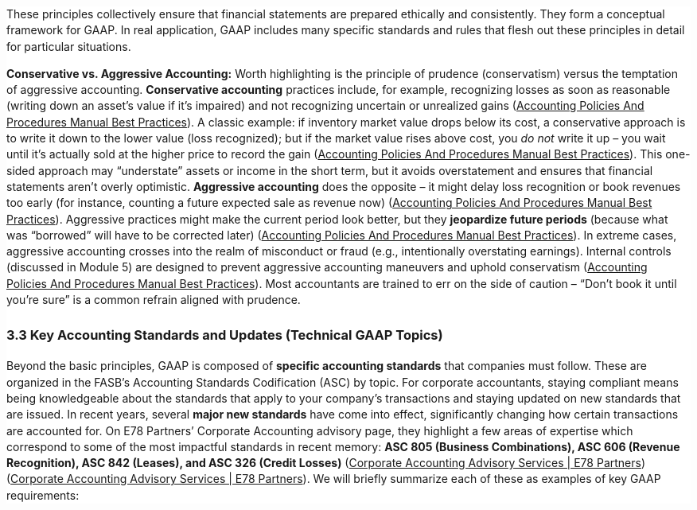 These principles collectively ensure that financial statements are prepared ethically and consistently. They form a conceptual framework for GAAP. In real application, GAAP includes many specific standards and rules that flesh out these principles in detail for particular situations.

**Conservative vs. Aggressive Accounting:** Worth highlighting is the principle of prudence (conservatism) versus the temptation of aggressive accounting. **Conservative accounting** practices include, for example, recognizing losses as soon as reasonable (writing down an asset’s value if it’s impaired) and not recognizing uncertain or unrealized gains ([Accounting Policies And Procedures Manual Best Practices](https://essentialdata.com/accounting-policies-and-procedures-professionals-manual/#:~:text=Conservative%20accounting%2C%20as%20referenced%20in,success%20of%20a%20fiscal%20period)). A classic example: if inventory market value drops below its cost, a conservative approach is to write it down to the lower value (loss recognized); but if the market value rises above cost, you _do not_ write it up – you wait until it’s actually sold at the higher price to record the gain ([Accounting Policies And Procedures Manual Best Practices](https://essentialdata.com/accounting-policies-and-procedures-professionals-manual/#:~:text=For%20example%2C%20if%20a%20company,for%20the%20new%2C%20higher%20price)). This one-sided approach may “understate” assets or income in the short term, but it avoids overstatement and ensures that financial statements aren’t overly optimistic. **Aggressive accounting** does the opposite – it might delay loss recognition or book revenues too early (for instance, counting a future expected sale as revenue now) ([Accounting Policies And Procedures Manual Best Practices](https://essentialdata.com/accounting-policies-and-procedures-professionals-manual/#:~:text=Aggressive%20accounting%20is%20the%20opposite,aggressive%20accounting%20from%20taking%20place)). Aggressive practices might make the current period look better, but they **jeopardize future periods** (because what was “borrowed” will have to be corrected later) ([Accounting Policies And Procedures Manual Best Practices](https://essentialdata.com/accounting-policies-and-procedures-professionals-manual/#:~:text=Aggressive%20accounting%20is%20the%20opposite,aggressive%20accounting%20from%20taking%20place)). In extreme cases, aggressive accounting crosses into the realm of misconduct or fraud (e.g., intentionally overstating earnings). Internal controls (discussed in Module 5) are designed to prevent aggressive accounting maneuvers and uphold conservatism ([Accounting Policies And Procedures Manual Best Practices](https://essentialdata.com/accounting-policies-and-procedures-professionals-manual/#:~:text=Aggressive%20accounting%20is%20the%20opposite,aggressive%20accounting%20from%20taking%20place)). Most accountants are trained to err on the side of caution – “Don’t book it until you’re sure” is a common refrain aligned with prudence.

### 3.3 Key Accounting Standards and Updates (Technical GAAP Topics)

Beyond the basic principles, GAAP is composed of **specific accounting standards** that companies must follow. These are organized in the FASB’s Accounting Standards Codification (ASC) by topic. For corporate accountants, staying compliant means being knowledgeable about the standards that apply to your company’s transactions and staying updated on new standards that are issued. In recent years, several **major new standards** have come into effect, significantly changing how certain transactions are accounted for. On E78 Partners’ Corporate Accounting advisory page, they highlight a few areas of expertise which correspond to some of the most impactful standards in recent memory: **ASC 805 (Business Combinations), ASC 606 (Revenue Recognition), ASC 842 (Leases), and ASC 326 (Credit Losses)** ([Corporate Accounting Advisory Services | E78 Partners](https://e78partners.com/cfo-services/corporate-accounting/#:~:text=)) ([Corporate Accounting Advisory Services | E78 Partners](https://e78partners.com/cfo-services/corporate-accounting/#:~:text=ASC%20842)). We will briefly summarize each of these as examples of key GAAP requirements:
